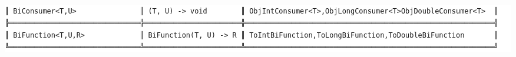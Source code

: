 ```plain
║ BiConsumer<T,U>               ║ (T, U) -> void        ║ ObjIntConsumer<T>,ObjLongConsumer<T>ObjDoubleConsumer<T>  ║
╠═══════════════════════════════╬═══════════════════════╬═══════════════════════════════════════════════════════════╣
║ BiFunction<T,U,R>             ║ BiFunction(T, U) -> R ║ ToIntBiFunction,ToLongBiFunction,ToDoubleBiFunction       ║
╚═══════════════════════════════╩═══════════════════════╩═══════════════════════════════════════════════════════════╝
```


